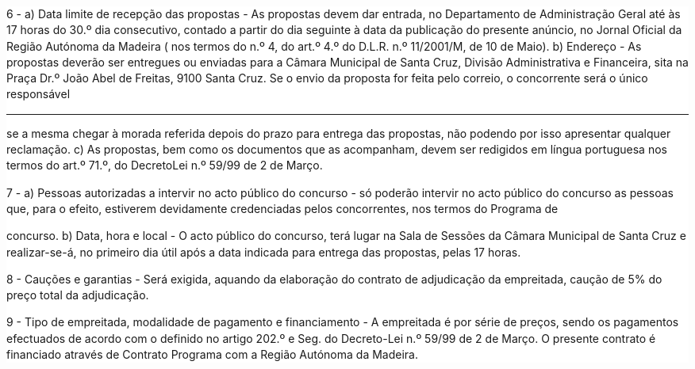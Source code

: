
6 - a) Data limite de recepção das propostas - As
propostas devem dar entrada, no Departamento
de Administração Geral até às 17 horas do 30.º
dia consecutivo, contado a partir do dia seguinte
à data da publicação do presente anúncio, no
Jornal Oficial da Região Autónoma da Madeira
( nos termos do n.º 4, do art.º 4.º do D.L.R. n.º
11/2001/M, de 10 de Maio).
b) Endereço - As propostas deverão ser entregues
ou enviadas para a Câmara Municipal de Santa
Cruz, Divisão Administrativa e Financeira, sita
na Praça Dr.º João Abel de Freitas, 9100 Santa
Cruz. Se o envio da proposta for feita pelo
correio, o concorrente será o único responsável




---

se a mesma chegar à morada referida depois do
prazo para entrega das propostas, não podendo
por isso apresentar qualquer reclamação.
c) As propostas, bem como os documentos que as
acompanham, devem ser redigidos em língua
portuguesa nos termos do art.º 71.º, do DecretoLei n.º 59/99 de 2 de Março.


7 - a) Pessoas autorizadas a intervir no acto público do
concurso - só poderão intervir no acto público
do concurso as pessoas que, para o efeito,
estiverem devidamente credenciadas pelos
concorrentes, nos termos do Programa de

concurso.
b) Data, hora e local - O acto público do concurso,
terá lugar na Sala de Sessões da Câmara
Municipal de Santa Cruz e realizar-se-á, no
primeiro dia útil após a data indicada para
entrega das propostas, pelas 17 horas.


8 - Cauções e garantias - Será exigida, aquando da
elaboração do contrato de adjudicação da
empreitada, caução de 5% do preço total da
adjudicação.


9 - Tipo de empreitada, modalidade de pagamento e
financiamento - A empreitada é por série de preços,
sendo os pagamentos efectuados de acordo com o
definido no artigo 202.º e Seg. do Decreto-Lei n.º
59/99 de 2 de Março. O presente contrato é
financiado através de Contrato Programa com a
Região Autónoma da Madeira.
